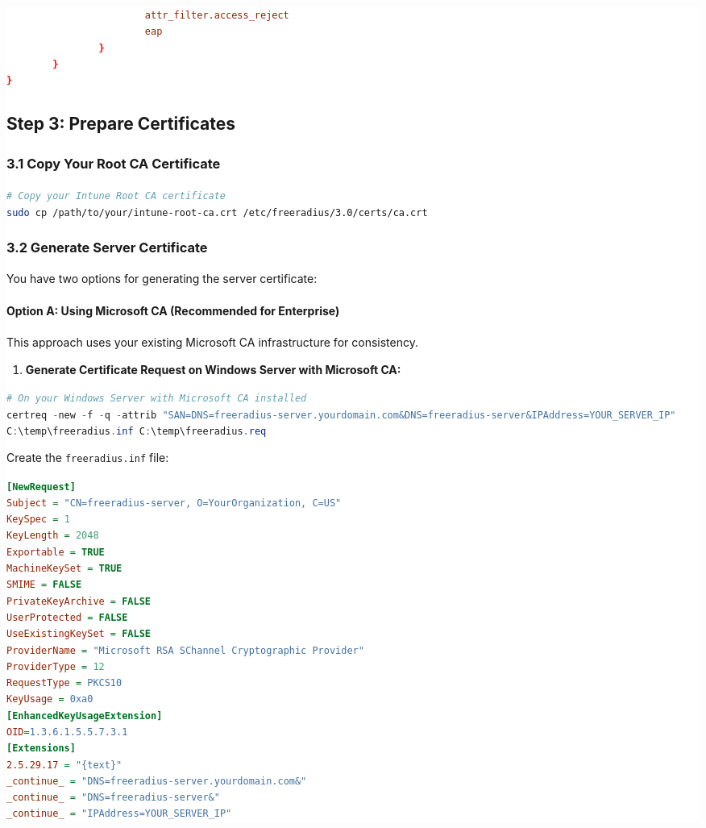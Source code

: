 ```conf
                        attr_filter.access_reject
                        eap
                }
        }
}
```

## Step 3: Prepare Certificates

### 3.1 Copy Your Root CA Certificate

```bash
# Copy your Intune Root CA certificate
sudo cp /path/to/your/intune-root-ca.crt /etc/freeradius/3.0/certs/ca.crt
```

### 3.2 Generate Server Certificate

You have two options for generating the server certificate:

#### Option A: Using Microsoft CA (Recommended for Enterprise)

This approach uses your existing Microsoft CA infrastructure for consistency.

1. **Generate Certificate Request on Windows Server with Microsoft CA:**

```powershell
# On your Windows Server with Microsoft CA installed
certreq -new -f -q -attrib "SAN=DNS=freeradius-server.yourdomain.com&DNS=freeradius-server&IPAddress=YOUR_SERVER_IP" C:\temp\freeradius.inf C:\temp\freeradius.req
```

Create the `freeradius.inf` file:

```ini
[NewRequest]
Subject = "CN=freeradius-server, O=YourOrganization, C=US"
KeySpec = 1
KeyLength = 2048
Exportable = TRUE
MachineKeySet = TRUE
SMIME = FALSE
PrivateKeyArchive = FALSE
UserProtected = FALSE
UseExistingKeySet = FALSE
ProviderName = "Microsoft RSA SChannel Cryptographic Provider"
ProviderType = 12
RequestType = PKCS10
KeyUsage = 0xa0
[EnhancedKeyUsageExtension]
OID=1.3.6.1.5.5.7.3.1
[Extensions]
2.5.29.17 = "{text}"
_continue_ = "DNS=freeradius-server.yourdomain.com&"
_continue_ = "DNS=freeradius-server&"
_continue_ = "IPAddress=YOUR_SERVER_IP"
```
